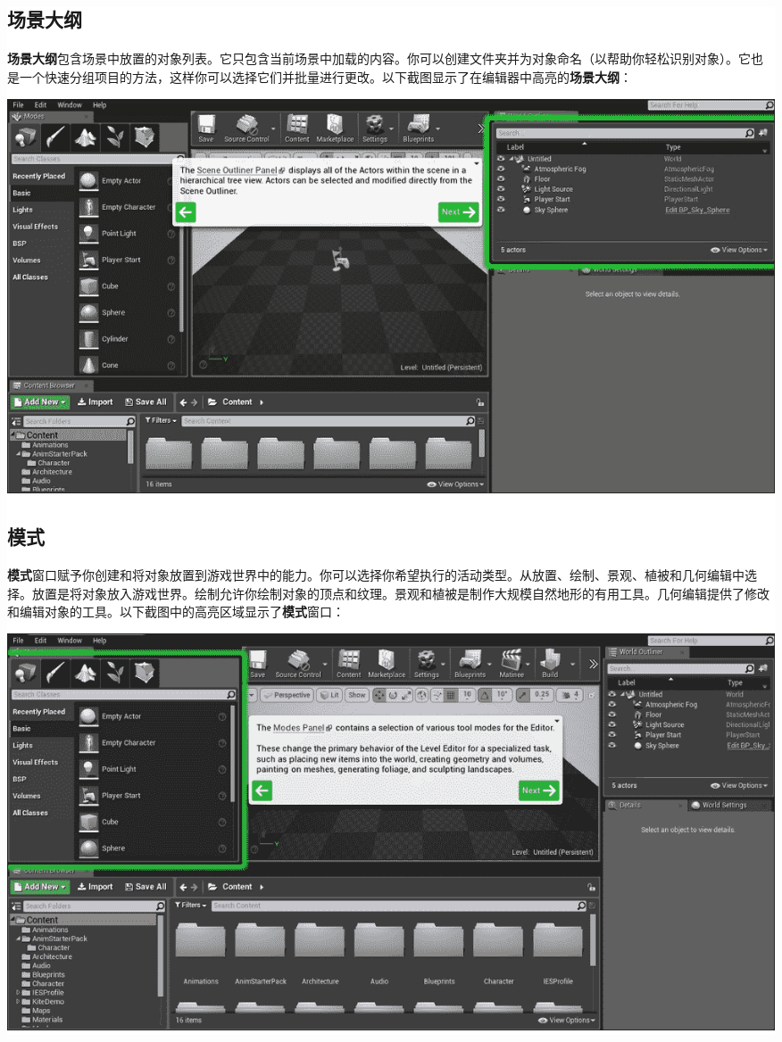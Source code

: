 ## 场景大纲

**场景大纲**包含场景中放置的对象列表。它只包含当前场景中加载的内容。你可以创建文件夹并为对象命名（以帮助你轻松识别对象）。它也是一个快速分组项目的方法，这样你可以选择它们并批量进行更改。以下截图显示了在编辑器中高亮的**场景大纲**：

![Scene Outliner](img/B03679_01_14.jpg)

## 模式

**模式**窗口赋予你创建和将对象放置到游戏世界中的能力。你可以选择你希望执行的活动类型。从放置、绘制、景观、植被和几何编辑中选择。放置是将对象放入游戏世界。绘制允许你绘制对象的顶点和纹理。景观和植被是制作大规模自然地形的有用工具。几何编辑提供了修改和编辑对象的工具。以下截图中的高亮区域显示了**模式**窗口：

![Modes](img/B03679_01_15.jpg)
